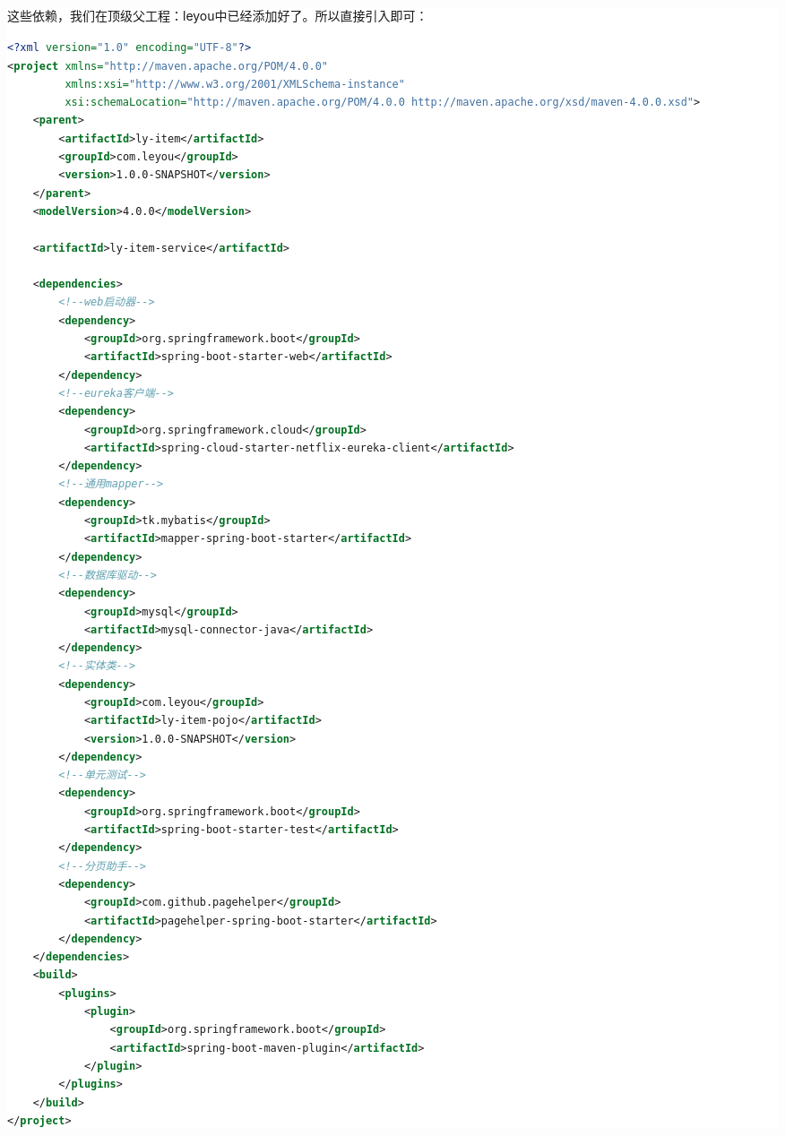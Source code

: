 这些依赖，我们在顶级父工程：leyou中已经添加好了。所以直接引入即可：

```xml
<?xml version="1.0" encoding="UTF-8"?>
<project xmlns="http://maven.apache.org/POM/4.0.0"
         xmlns:xsi="http://www.w3.org/2001/XMLSchema-instance"
         xsi:schemaLocation="http://maven.apache.org/POM/4.0.0 http://maven.apache.org/xsd/maven-4.0.0.xsd">
    <parent>
        <artifactId>ly-item</artifactId>
        <groupId>com.leyou</groupId>
        <version>1.0.0-SNAPSHOT</version>
    </parent>
    <modelVersion>4.0.0</modelVersion>

    <artifactId>ly-item-service</artifactId>

    <dependencies>
        <!--web启动器-->
        <dependency>
            <groupId>org.springframework.boot</groupId>
            <artifactId>spring-boot-starter-web</artifactId>
        </dependency>
        <!--eureka客户端-->
        <dependency>
            <groupId>org.springframework.cloud</groupId>
            <artifactId>spring-cloud-starter-netflix-eureka-client</artifactId>
        </dependency>
        <!--通用mapper-->
        <dependency>
            <groupId>tk.mybatis</groupId>
            <artifactId>mapper-spring-boot-starter</artifactId>
        </dependency>
        <!--数据库驱动-->
        <dependency>
            <groupId>mysql</groupId>
            <artifactId>mysql-connector-java</artifactId>
        </dependency>
        <!--实体类-->
        <dependency>
            <groupId>com.leyou</groupId>
            <artifactId>ly-item-pojo</artifactId>
            <version>1.0.0-SNAPSHOT</version>
        </dependency>
        <!--单元测试-->
        <dependency>
            <groupId>org.springframework.boot</groupId>
            <artifactId>spring-boot-starter-test</artifactId>
        </dependency>
        <!--分页助手-->
        <dependency>
            <groupId>com.github.pagehelper</groupId>
            <artifactId>pagehelper-spring-boot-starter</artifactId>
        </dependency>
    </dependencies>
    <build>
        <plugins>
            <plugin>
                <groupId>org.springframework.boot</groupId>
                <artifactId>spring-boot-maven-plugin</artifactId>
            </plugin>
        </plugins>
    </build>
</project>
```